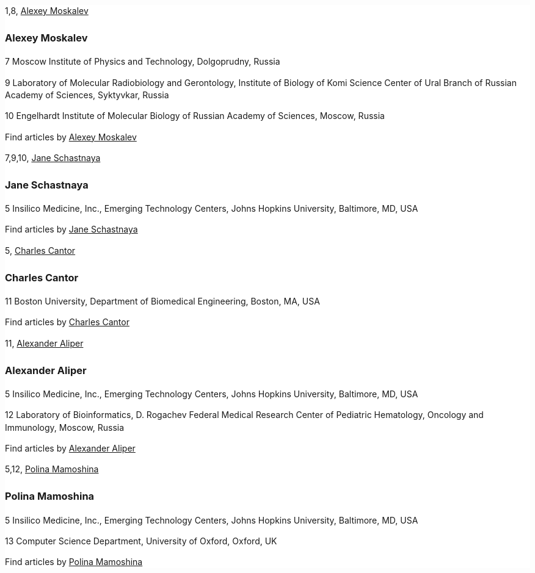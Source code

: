 1,8, [Alexey Moskalev](https://pubmed.ncbi.nlm.nih.gov/?term=%22Moskalev%20A%22%5BAuthor%5D)

### Alexey Moskalev

7 Moscow Institute of Physics and Technology, Dolgoprudny, Russia

9 Laboratory of Molecular Radiobiology and Gerontology, Institute of Biology of Komi Science Center of Ural Branch of Russian Academy of Sciences, Syktyvkar, Russia

10 Engelhardt Institute of Molecular Biology of Russian Academy of Sciences, Moscow, Russia

Find articles by [Alexey Moskalev](https://pubmed.ncbi.nlm.nih.gov/?term=%22Moskalev%20A%22%5BAuthor%5D)

7,9,10, [Jane Schastnaya](https://pubmed.ncbi.nlm.nih.gov/?term=%22Schastnaya%20J%22%5BAuthor%5D)

### Jane Schastnaya

5 Insilico Medicine, Inc., Emerging Technology Centers, Johns Hopkins University, Baltimore, MD, USA

Find articles by [Jane Schastnaya](https://pubmed.ncbi.nlm.nih.gov/?term=%22Schastnaya%20J%22%5BAuthor%5D)

5, [Charles Cantor](https://pubmed.ncbi.nlm.nih.gov/?term=%22Cantor%20C%22%5BAuthor%5D)

### Charles Cantor

11 Boston University, Department of Biomedical Engineering, Boston, MA, USA

Find articles by [Charles Cantor](https://pubmed.ncbi.nlm.nih.gov/?term=%22Cantor%20C%22%5BAuthor%5D)

11, [Alexander Aliper](https://pubmed.ncbi.nlm.nih.gov/?term=%22Aliper%20A%22%5BAuthor%5D)

### Alexander Aliper

5 Insilico Medicine, Inc., Emerging Technology Centers, Johns Hopkins University, Baltimore, MD, USA

12 Laboratory of Bioinformatics, D. Rogachev Federal Medical Research Center of Pediatric Hematology, Oncology and Immunology, Moscow, Russia

Find articles by [Alexander Aliper](https://pubmed.ncbi.nlm.nih.gov/?term=%22Aliper%20A%22%5BAuthor%5D)

5,12, [Polina Mamoshina](https://pubmed.ncbi.nlm.nih.gov/?term=%22Mamoshina%20P%22%5BAuthor%5D)

### Polina Mamoshina

5 Insilico Medicine, Inc., Emerging Technology Centers, Johns Hopkins University, Baltimore, MD, USA

13 Computer Science Department, University of Oxford, Oxford, UK

Find articles by [Polina Mamoshina](https://pubmed.ncbi.nlm.nih.gov/?term=%22Mamoshina%20P%22%5BAuthor%5D)
